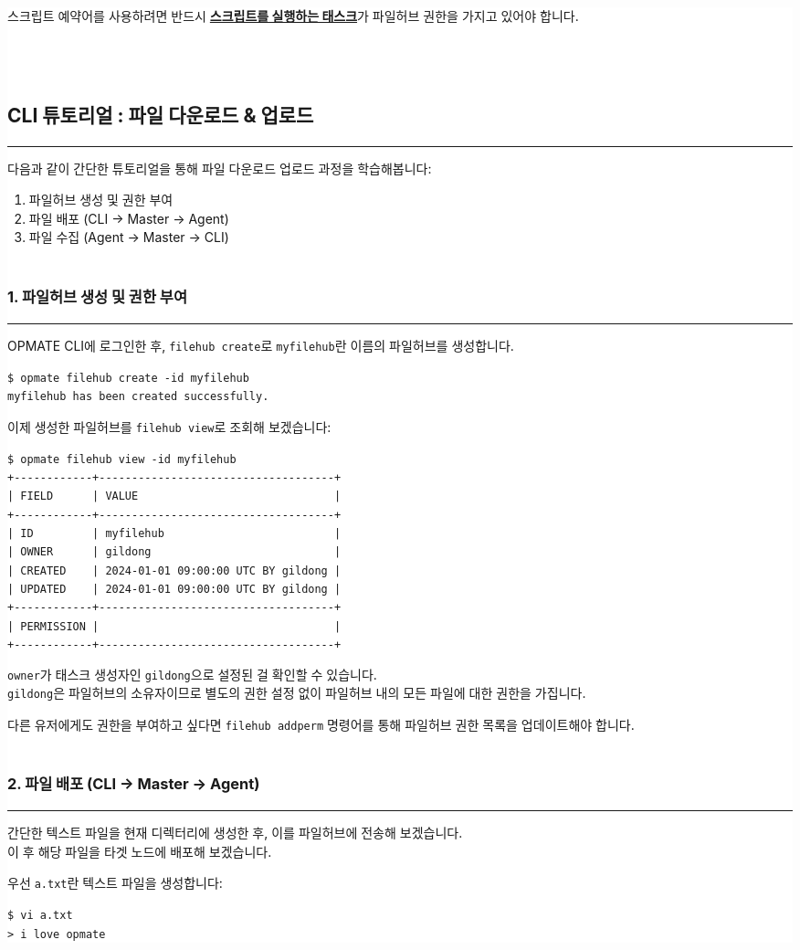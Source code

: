 스크립트 예약어를 사용하려면 반드시 <u><b>스크립트를 실행하는 태스크</b></u>가 파일허브 권한을 가지고 있어야 합니다.

<br><br>

## CLI 튜토리얼 : 파일 다운로드 & 업로드 
- - - 

다음과 같이 간단한 튜토리얼을 통해 파일 다운로드 업로드 과정을 학습해봅니다:

1. 파일허브 생성 및 권한 부여
2. 파일 배포 (CLI → Master → Agent)
3. 파일 수집 (Agent → Master → CLI)
<br><br>

### 1. 파일허브 생성 및 권한 부여
- - -

OPMATE CLI에 로그인한 후, `filehub create`로 `myfilehub`란 이름의 파일허브를 생성합니다.

```
$ opmate filehub create -id myfilehub
myfilehub has been created successfully.
```

이제 생성한 파일허브를 `filehub view`로 조회해 보겠습니다:

```
$ opmate filehub view -id myfilehub
+------------+------------------------------------+
| FIELD      | VALUE                              |
+------------+------------------------------------+
| ID         | myfilehub                          |
| OWNER      | gildong                            |
| CREATED    | 2024-01-01 09:00:00 UTC BY gildong |
| UPDATED    | 2024-01-01 09:00:00 UTC BY gildong |
+------------+------------------------------------+
| PERMISSION |                                    |
+------------+------------------------------------+
```

`owner`가 태스크 생성자인 `gildong`으로 설정된 걸 확인할 수 있습니다. <br>
`gildong`은 파일허브의 소유자이므로 별도의 권한 설정 없이 파일허브 내의 모든 파일에 대한 권한을 가집니다.

다른 유저에게도 권한을 부여하고 싶다면 `filehub addperm` 명령어를 통해 파일허브 권한 목록을 업데이트해야 합니다.
<br><br>


### 2. 파일 배포 (CLI → Master → Agent)
- - -

간단한 텍스트 파일을 현재 디렉터리에 생성한 후, 이를 파일허브에 전송해 보겠습니다.<br>
이 후 해당 파일을 타겟 노드에 배포해 보겠습니다.

우선 `a.txt`란 텍스트 파일을 생성합니다:
```
$ vi a.txt
> i love opmate
```
